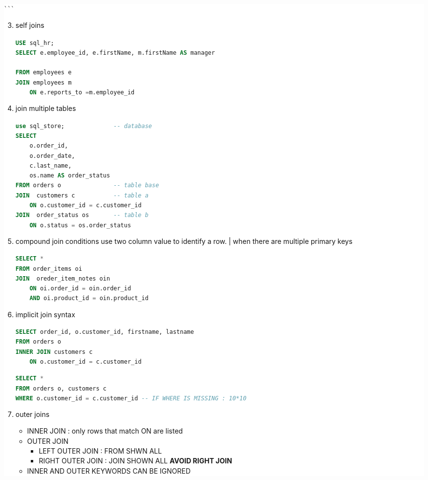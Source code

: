     ```


3. self joins 
    ```sql
    USE sql_hr;
    SELECT e.employee_id, e.firstName, m.firstName AS manager

    FROM employees e 
    JOIN employees m
        ON e.reports_to =m.employee_id
    ```

4. join multiple tables 
    ```sql
    use sql_store;              -- database
    SELECT 
        o.order_id,
        o.order_date,
        c.last_name,
        os.name AS order_status
    FROM orders o               -- table base 
    JOIN  customers c           -- table a
        ON o.customer_id = c.customer_id
    JOIN  order_status os       -- table b 
        ON o.status = os.order_status
    ```

5. compound join conditions
    use two column value to identify a row.  | when there are multiple primary keys
    ```sql
    SELECT *
    FROM order_items oi               
    JOIN  oreder_item_notes oin          
        ON oi.order_id = oin.order_id
        AND oi.product_id = oin.product_id
    ```

6. implicit join syntax
    ```sql
    SELECT order_id, o.customer_id, firstname, lastname
    FROM orders o
    INNER JOIN customers c 
        ON o.customer_id = c.customer_id
    ```
    <!-- implicit join syntax : not recommended  -->
    ```sql
    SELECT *
    FROM orders o, customers c 
    WHERE o.customer_id = c.customer_id -- IF WHERE IS MISSING : 10*10
    ```

7. outer joins 
    - INNER JOIN : only rows that match ON are listed
    - OUTER JOIN 
        - LEFT  OUTER JOIN : FROM SHWN ALL
        - RIGHT OUTER JOIN : JOIN SHOWN ALL  **AVOID RIGHT JOIN**
    - INNER AND OUTER KEYWORDS CAN BE IGNORED
